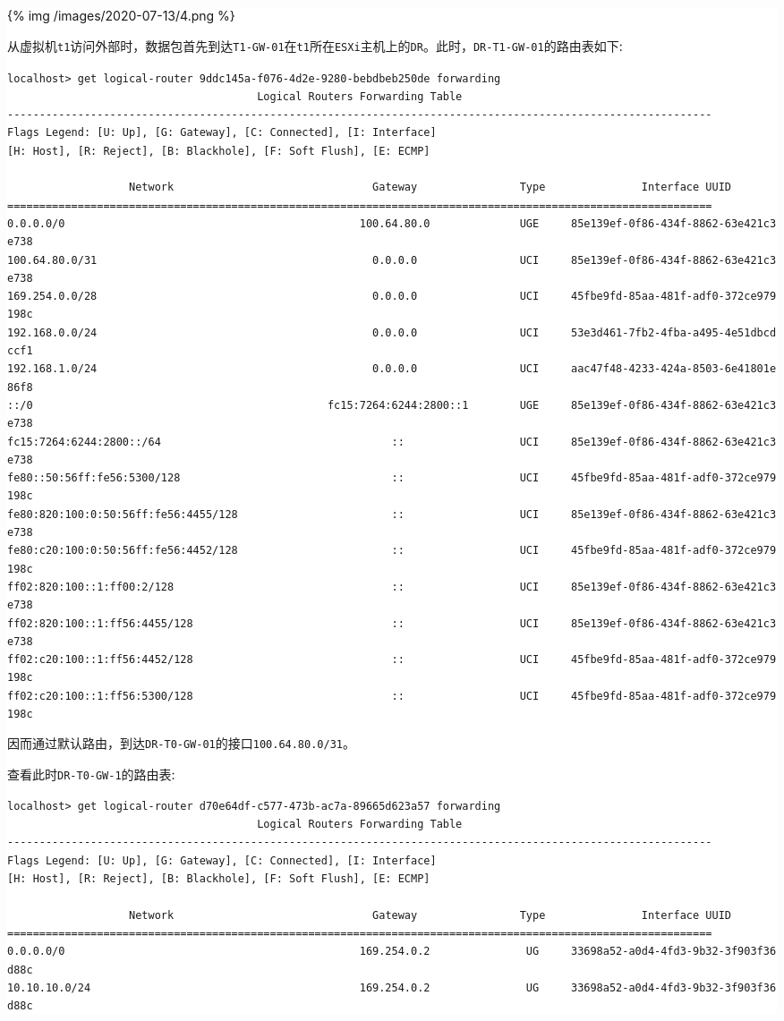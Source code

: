 {% img /images/2020-07-13/4.png %}

从虚拟机`t1`访问外部时，数据包首先到达`T1-GW-01`在`t1`所在`ESXi`主机上的`DR`。此时，`DR-T1-GW-01`的路由表如下:

```plain
localhost> get logical-router 9ddc145a-f076-4d2e-9280-bebdbeb250de forwarding
                                       Logical Routers Forwarding Table
--------------------------------------------------------------------------------------------------------------
Flags Legend: [U: Up], [G: Gateway], [C: Connected], [I: Interface]
[H: Host], [R: Reject], [B: Blackhole], [F: Soft Flush], [E: ECMP]

                   Network                               Gateway                Type               Interface UUID
==============================================================================================================
0.0.0.0/0                                              100.64.80.0              UGE     85e139ef-0f86-434f-8862-63e421c3e738
100.64.80.0/31                                           0.0.0.0                UCI     85e139ef-0f86-434f-8862-63e421c3e738
169.254.0.0/28                                           0.0.0.0                UCI     45fbe9fd-85aa-481f-adf0-372ce979198c
192.168.0.0/24                                           0.0.0.0                UCI     53e3d461-7fb2-4fba-a495-4e51dbcdccf1
192.168.1.0/24                                           0.0.0.0                UCI     aac47f48-4233-424a-8503-6e41801e86f8
::/0                                              fc15:7264:6244:2800::1        UGE     85e139ef-0f86-434f-8862-63e421c3e738
fc15:7264:6244:2800::/64                                    ::                  UCI     85e139ef-0f86-434f-8862-63e421c3e738
fe80::50:56ff:fe56:5300/128                                 ::                  UCI     45fbe9fd-85aa-481f-adf0-372ce979198c
fe80:820:100:0:50:56ff:fe56:4455/128                        ::                  UCI     85e139ef-0f86-434f-8862-63e421c3e738
fe80:c20:100:0:50:56ff:fe56:4452/128                        ::                  UCI     45fbe9fd-85aa-481f-adf0-372ce979198c
ff02:820:100::1:ff00:2/128                                  ::                  UCI     85e139ef-0f86-434f-8862-63e421c3e738
ff02:820:100::1:ff56:4455/128                               ::                  UCI     85e139ef-0f86-434f-8862-63e421c3e738
ff02:c20:100::1:ff56:4452/128                               ::                  UCI     45fbe9fd-85aa-481f-adf0-372ce979198c
ff02:c20:100::1:ff56:5300/128                               ::                  UCI     45fbe9fd-85aa-481f-adf0-372ce979198c
```
因而通过默认路由，到达`DR-T0-GW-01`的接口`100.64.80.0/31`。

查看此时`DR-T0-GW-1`的路由表:
```plain
localhost> get logical-router d70e64df-c577-473b-ac7a-89665d623a57 forwarding
                                       Logical Routers Forwarding Table
--------------------------------------------------------------------------------------------------------------
Flags Legend: [U: Up], [G: Gateway], [C: Connected], [I: Interface]
[H: Host], [R: Reject], [B: Blackhole], [F: Soft Flush], [E: ECMP]

                   Network                               Gateway                Type               Interface UUID
==============================================================================================================
0.0.0.0/0                                              169.254.0.2               UG     33698a52-a0d4-4fd3-9b32-3f903f36d88c
10.10.10.0/24                                          169.254.0.2               UG     33698a52-a0d4-4fd3-9b32-3f903f36d88c
```